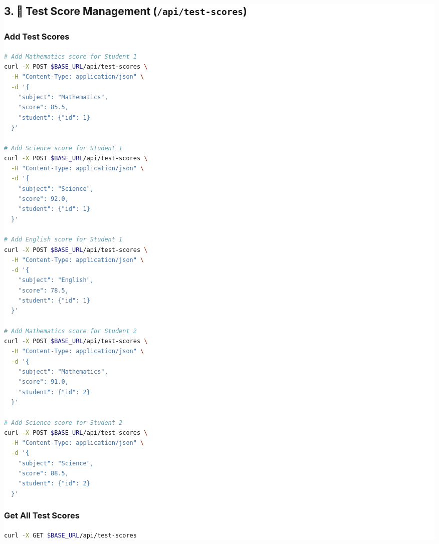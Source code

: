 ## 3. 📝 Test Score Management (`/api/test-scores`)

### Add Test Scores
```bash
# Add Mathematics score for Student 1
curl -X POST $BASE_URL/api/test-scores \
  -H "Content-Type: application/json" \
  -d '{
    "subject": "Mathematics",
    "score": 85.5,
    "student": {"id": 1}
  }'

# Add Science score for Student 1
curl -X POST $BASE_URL/api/test-scores \
  -H "Content-Type: application/json" \
  -d '{
    "subject": "Science",
    "score": 92.0,
    "student": {"id": 1}
  }'

# Add English score for Student 1
curl -X POST $BASE_URL/api/test-scores \
  -H "Content-Type: application/json" \
  -d '{
    "subject": "English", 
    "score": 78.5,
    "student": {"id": 1}
  }'

# Add Mathematics score for Student 2
curl -X POST $BASE_URL/api/test-scores \
  -H "Content-Type: application/json" \
  -d '{
    "subject": "Mathematics",
    "score": 91.0,
    "student": {"id": 2}
  }'

# Add Science score for Student 2
curl -X POST $BASE_URL/api/test-scores \
  -H "Content-Type: application/json" \
  -d '{
    "subject": "Science",
    "score": 88.5,
    "student": {"id": 2}
  }'
```

### Get All Test Scores
```bash
curl -X GET $BASE_URL/api/test-scores
```
